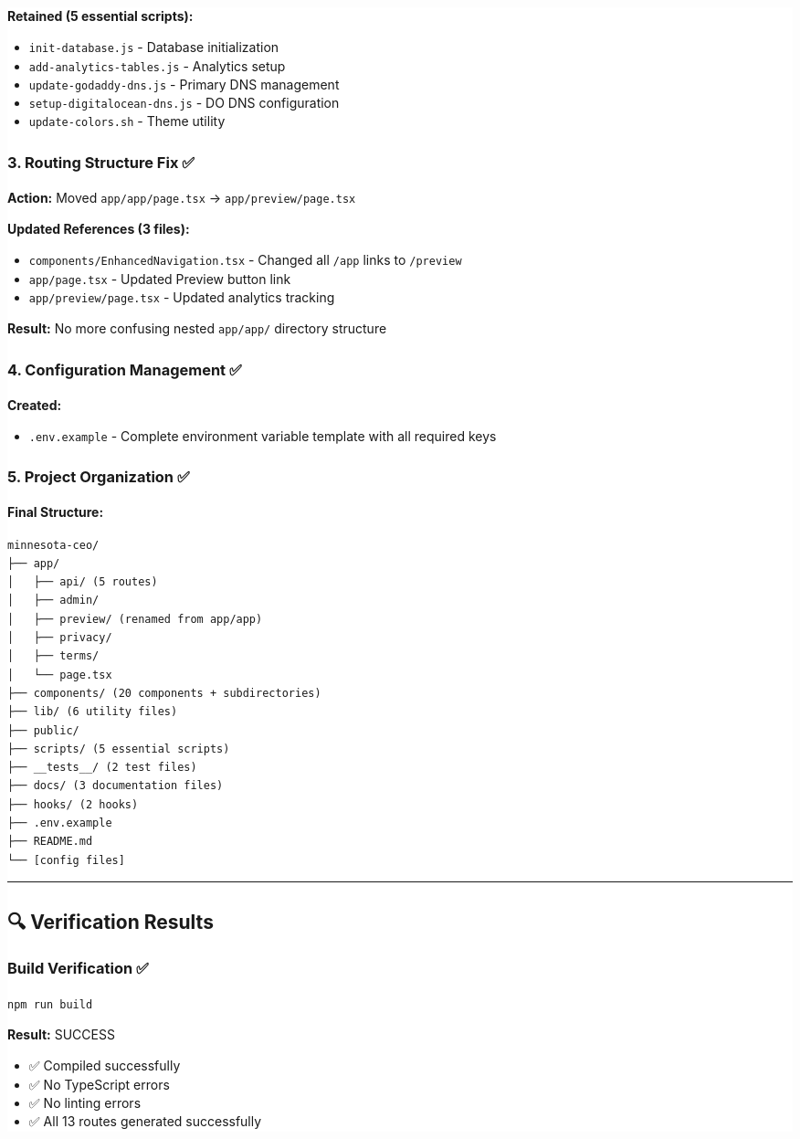 **Retained (5 essential scripts):**
- `init-database.js` - Database initialization
- `add-analytics-tables.js` - Analytics setup
- `update-godaddy-dns.js` - Primary DNS management
- `setup-digitalocean-dns.js` - DO DNS configuration
- `update-colors.sh` - Theme utility

### 3. Routing Structure Fix ✅
**Action:** Moved `app/app/page.tsx` → `app/preview/page.tsx`

**Updated References (3 files):**
- `components/EnhancedNavigation.tsx` - Changed all `/app` links to `/preview`
- `app/page.tsx` - Updated Preview button link
- `app/preview/page.tsx` - Updated analytics tracking

**Result:** No more confusing nested `app/app/` directory structure

### 4. Configuration Management ✅
**Created:**
- `.env.example` - Complete environment variable template with all required keys

### 5. Project Organization ✅
**Final Structure:**
```
minnesota-ceo/
├── app/
│   ├── api/ (5 routes)
│   ├── admin/
│   ├── preview/ (renamed from app/app)
│   ├── privacy/
│   ├── terms/
│   └── page.tsx
├── components/ (20 components + subdirectories)
├── lib/ (6 utility files)
├── public/
├── scripts/ (5 essential scripts)
├── __tests__/ (2 test files)
├── docs/ (3 documentation files)
├── hooks/ (2 hooks)
├── .env.example
├── README.md
└── [config files]
```

---

## 🔍 Verification Results

### Build Verification ✅
```bash
npm run build
```
**Result:** SUCCESS
- ✅ Compiled successfully
- ✅ No TypeScript errors
- ✅ No linting errors
- ✅ All 13 routes generated successfully
